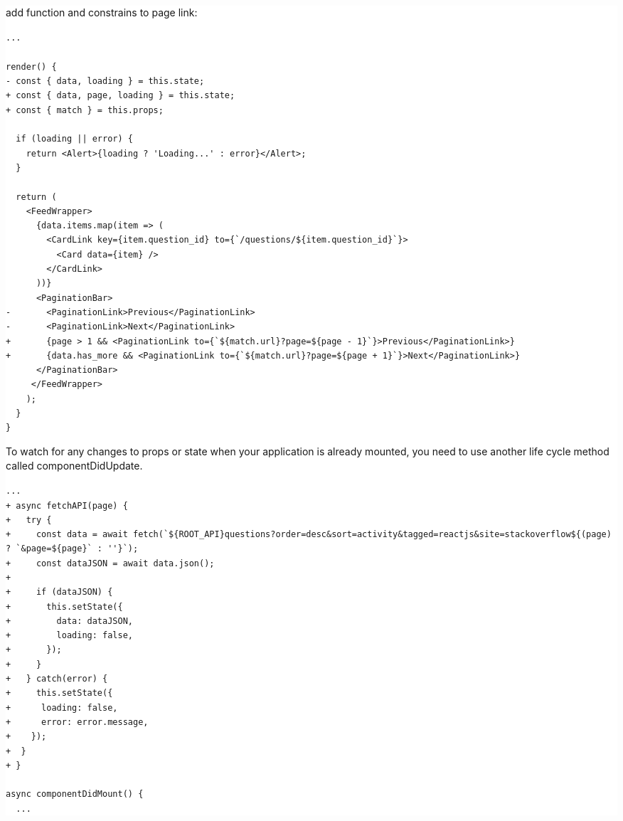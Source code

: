 add function and constrains to page link:

```
...

render() {
- const { data, loading } = this.state;  
+ const { data, page, loading } = this.state;
+ const { match } = this.props;

  if (loading || error) {
    return <Alert>{loading ? 'Loading...' : error}</Alert>;
  }

  return (
    <FeedWrapper>
      {data.items.map(item => (
        <CardLink key={item.question_id} to={`/questions/${item.question_id}`}>
          <Card data={item} />
        </CardLink>
      ))}
      <PaginationBar>
-       <PaginationLink>Previous</PaginationLink>
-       <PaginationLink>Next</PaginationLink>
+       {page > 1 && <PaginationLink to={`${match.url}?page=${page - 1}`}>Previous</PaginationLink>}
+       {data.has_more && <PaginationLink to={`${match.url}?page=${page + 1}`}>Next</PaginationLink>}
      </PaginationBar>
     </FeedWrapper>
    );
  }
}
```

To watch for any changes to props or state when your application is already mounted, you need to use another life cycle method called componentDidUpdate. 

```
...
+ async fetchAPI(page) {
+   try {
+     const data = await fetch(`${ROOT_API}questions?order=desc&sort=activity&tagged=reactjs&site=stackoverflow${(page) ? `&page=${page}` : ''}`);
+     const dataJSON = await data.json();
+
+     if (dataJSON) {
+       this.setState({
+         data: dataJSON,
+         loading: false,
+       });
+     }
+   } catch(error) {
+     this.setState({
+      loading: false,
+      error: error.message,
+    });
+  }
+ }

async componentDidMount() {
  ...
```
